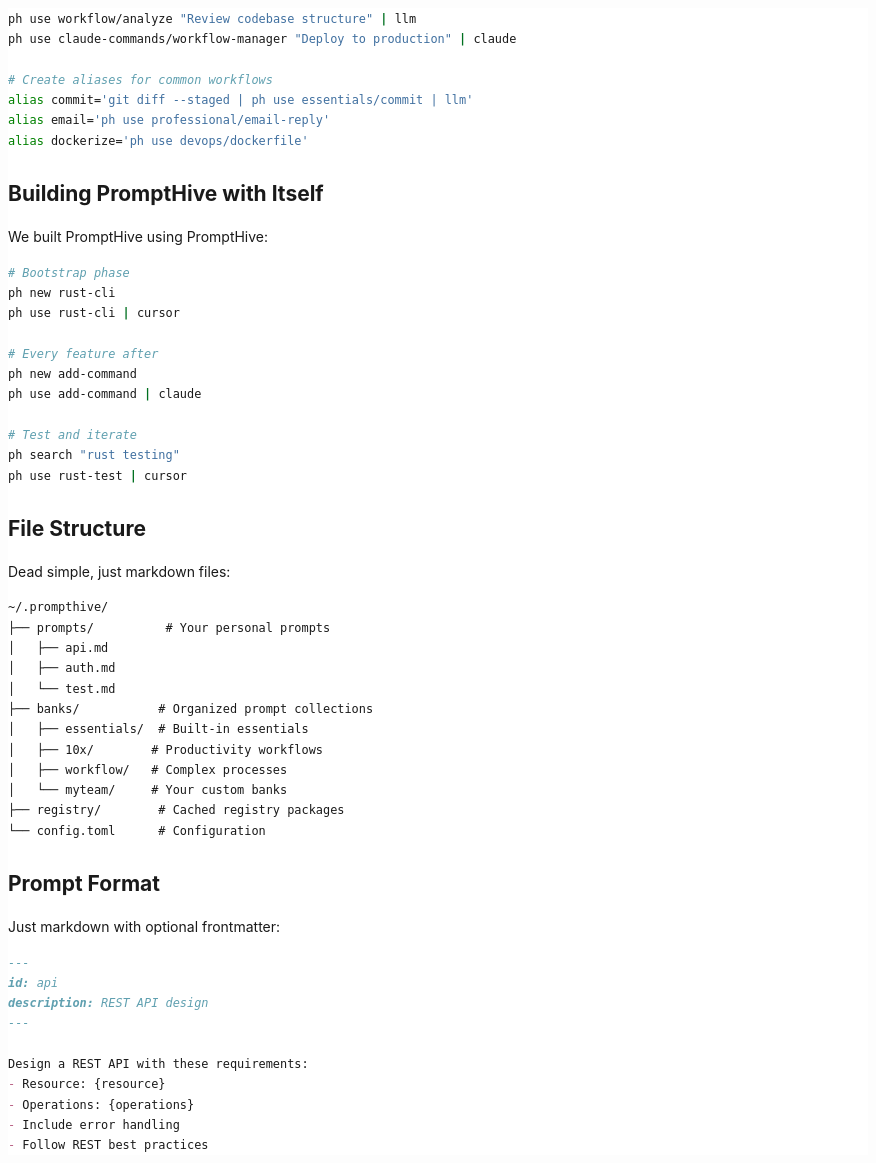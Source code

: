 ```bash
ph use workflow/analyze "Review codebase structure" | llm
ph use claude-commands/workflow-manager "Deploy to production" | claude

# Create aliases for common workflows
alias commit='git diff --staged | ph use essentials/commit | llm'
alias email='ph use professional/email-reply'
alias dockerize='ph use devops/dockerfile'
```

## Building PromptHive with Itself

We built PromptHive using PromptHive:

```bash
# Bootstrap phase
ph new rust-cli
ph use rust-cli | cursor

# Every feature after
ph new add-command
ph use add-command | claude

# Test and iterate
ph search "rust testing"
ph use rust-test | cursor
```

## File Structure

Dead simple, just markdown files:

```
~/.prompthive/
├── prompts/          # Your personal prompts
│   ├── api.md
│   ├── auth.md
│   └── test.md
├── banks/           # Organized prompt collections
│   ├── essentials/  # Built-in essentials
│   ├── 10x/        # Productivity workflows
│   ├── workflow/   # Complex processes
│   └── myteam/     # Your custom banks
├── registry/        # Cached registry packages
└── config.toml      # Configuration
```

## Prompt Format

Just markdown with optional frontmatter:

```markdown
---
id: api
description: REST API design
---

Design a REST API with these requirements:
- Resource: {resource}
- Operations: {operations}
- Include error handling
- Follow REST best practices
```

